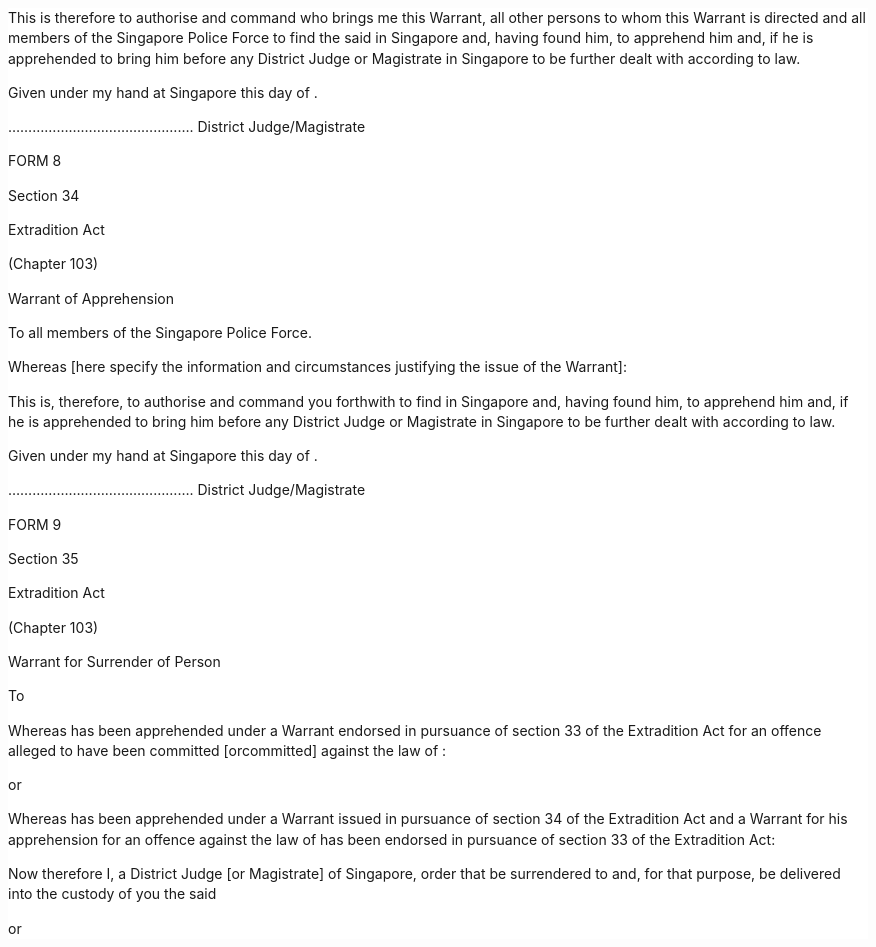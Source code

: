 This is therefore to authorise and command who brings me this Warrant, all other persons to whom this Warrant is directed and all members of the Singapore Police Force to find the said in Singapore and, having found him, to apprehend him and, if he is apprehended to bring him before any District Judge or Magistrate in Singapore to be further dealt with according to law.

Given under my hand at Singapore this day of .

……………………………………….
District Judge/Magistrate

FORM 8

Section 34

Extradition Act




(Chapter 103)

Warrant of Apprehension

To all members of the Singapore Police Force.

Whereas [here specify the information and circumstances justifying the issue of the Warrant]:

This is, therefore, to authorise and command you forthwith to find in Singapore and, having found him, to apprehend him and, if he is apprehended to bring him before any District Judge or Magistrate in Singapore to be further dealt with according to law.

Given under my hand at Singapore this day of .

……………………………………….
District Judge/Magistrate

FORM 9

Section 35

Extradition Act




(Chapter 103)

Warrant for Surrender of Person

To

Whereas has been apprehended under a Warrant endorsed in pursuance of section 33 of the Extradition Act for an offence alleged to have been committed [orcommitted] against the law of :

or

Whereas has been apprehended under a Warrant issued in pursuance of section 34 of the Extradition Act and a Warrant for his apprehension for an offence against the law of has been endorsed in pursuance of section 33 of the Extradition Act:

Now therefore I, a District Judge [or Magistrate] of Singapore, order that be surrendered to and, for that purpose, be delivered into the custody of you the said

or
